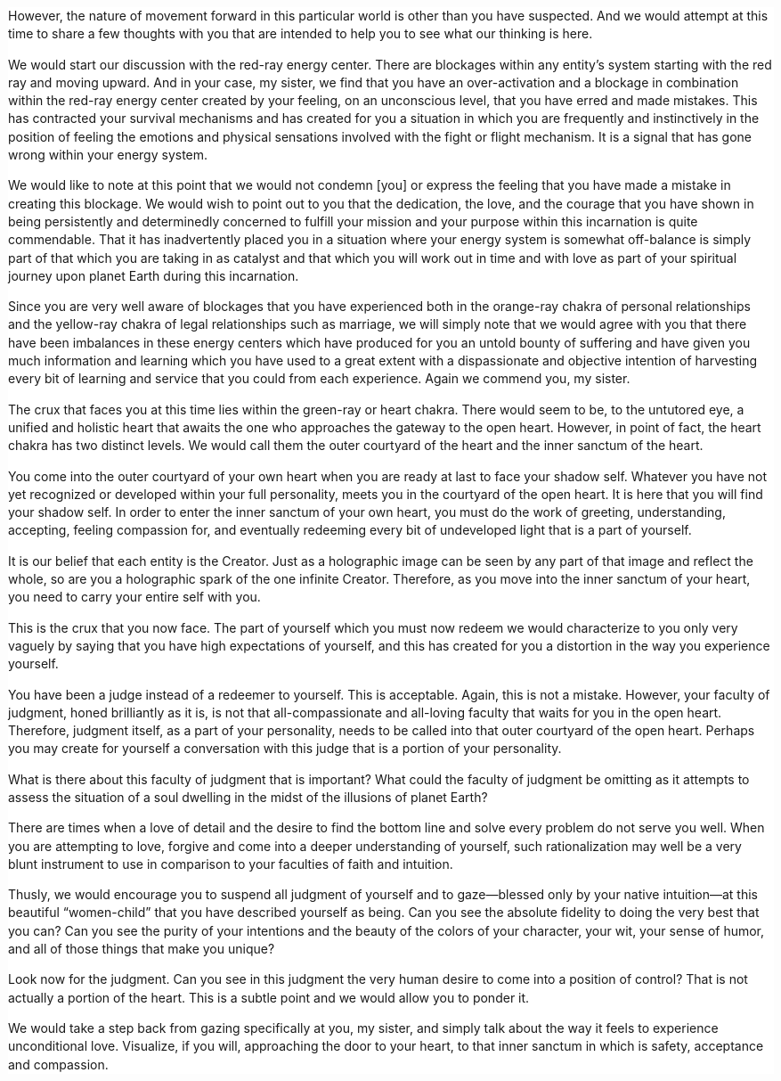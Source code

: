 <p>However, the nature of movement forward in this particular world is other than you have suspected. And we would attempt at this time to share a few thoughts with you that are intended to help you to see what our thinking is here.</p>
<p>We would start our discussion with the red-ray energy center. There are blockages within any entity’s system starting with the red ray and moving upward. And in your case, my sister, we find that you have an over-activation and a blockage in combination within the red-ray energy center created by your feeling, on an unconscious level, that you have erred and made mistakes. This has contracted your survival mechanisms and has created for you a situation in which you are frequently and instinctively in the position of feeling the emotions and physical sensations involved with the fight or flight mechanism. It is a signal that has gone wrong within your energy system.</p>
<p>We would like to note at this point that we would not condemn [you] or express the feeling that you have made a mistake in creating this blockage. We would wish to point out to you that the dedication, the love, and the courage that you have shown in being persistently and determinedly concerned to fulfill your mission and your purpose within this incarnation is quite commendable. That it has inadvertently placed you in a situation where your energy system is somewhat off-balance is simply part of that which you are taking in as catalyst and that which you will work out in time and with love as part of your spiritual journey upon planet Earth during this incarnation.</p>
<p>Since you are very well aware of blockages that you have experienced both in the orange-ray chakra of personal relationships and the yellow-ray chakra of legal relationships such as marriage, we will simply note that we would agree with you that there have been imbalances in these energy centers which have produced for you an untold bounty of suffering and have given you much information and learning which you have used to a great extent with a dispassionate and objective intention of harvesting every bit of learning and service that you could from each experience. Again we commend you, my sister.</p>
<p>The crux that faces you at this time lies within the green-ray or heart chakra. There would seem to be, to the untutored eye, a unified and holistic heart that awaits the one who approaches the gateway to the open heart. However, in point of fact, the heart chakra has two distinct levels. We would call them the outer courtyard of the heart and the inner sanctum of the heart.</p>
<p>You come into the outer courtyard of your own heart when you are ready at last to face your shadow self. Whatever you have not yet recognized or developed within your full personality, meets you in the courtyard of the open heart. It is here that you will find your shadow self. In order to enter the inner sanctum of your own heart, you must do the work of greeting, understanding, accepting, feeling compassion for, and eventually redeeming every bit of undeveloped light that is a part of yourself.</p>
<p>It is our belief that each entity is the Creator. Just as a holographic image can be seen by any part of that image and reflect the whole, so are you a holographic spark of the one infinite Creator. Therefore, as you move into the inner sanctum of your heart, you need to carry your entire self with you.</p>
<p>This is the crux that you now face. The part of yourself which you must now redeem we would characterize to you only very vaguely by saying that you have high expectations of yourself, and this has created for you a distortion in the way you experience yourself.</p>
<p>You have been a judge instead of a redeemer to yourself. This is acceptable. Again, this is not a mistake. However, your faculty of judgment, honed brilliantly as it is, is not that all-compassionate and all-loving faculty that waits for you in the open heart. Therefore, judgment itself, as a part of your personality, needs to be called into that outer courtyard of the open heart. Perhaps you may create for yourself a conversation with this judge that is a portion of your personality.</p>
<p>What is there about this faculty of judgment that is important? What could the faculty of judgment be omitting as it attempts to assess the situation of a soul dwelling in the midst of the illusions of planet Earth?</p>
<p>There are times when a love of detail and the desire to find the bottom line and solve every problem do not serve you well. When you are attempting to love, forgive and come into a deeper understanding of yourself, such rationalization may well be a very blunt instrument to use in comparison to your faculties of faith and intuition.</p>
<p>Thusly, we would encourage you to suspend all judgment of yourself and to gaze—blessed only by your native intuition—at this beautiful “women-child” that you have described yourself as being. Can you see the absolute fidelity to doing the very best that you can? Can you see the purity of your intentions and the beauty of the colors of your character, your wit, your sense of humor, and all of those things that make you unique?</p>
<p>Look now for the judgment. Can you see in this judgment the very human desire to come into a position of control? That is not actually a portion of the heart. This is a subtle point and we would allow you to ponder it.</p>
<p>We would take a step back from gazing specifically at you, my sister, and simply talk about the way it feels to experience unconditional love. Visualize, if you will, approaching the door to your heart, to that inner sanctum in which is safety, acceptance and compassion.</p>